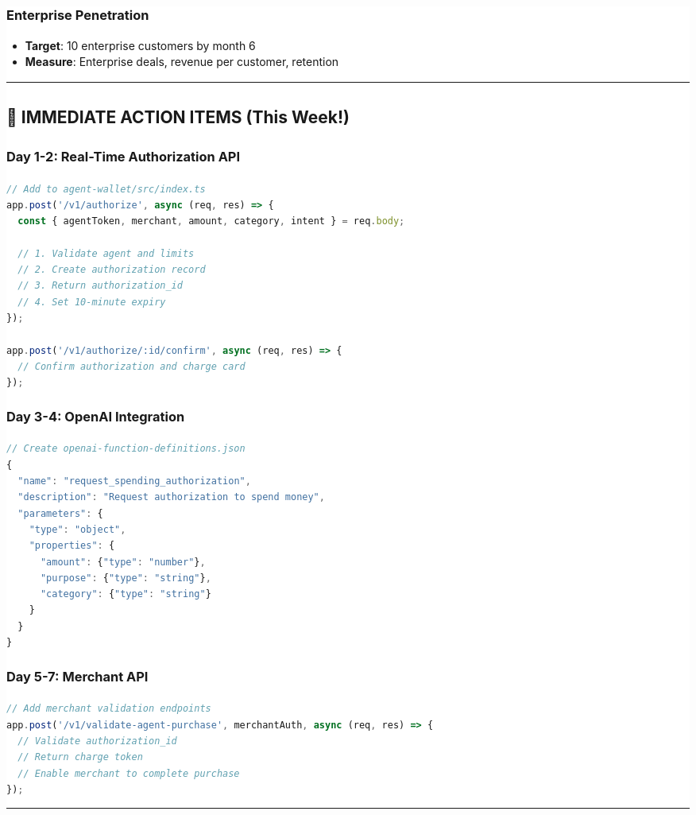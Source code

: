 ### **Enterprise Penetration**
- **Target**: 10 enterprise customers by month 6  
- **Measure**: Enterprise deals, revenue per customer, retention

---

## 🚀 **IMMEDIATE ACTION ITEMS (This Week!)**

### **Day 1-2: Real-Time Authorization API**
```typescript
// Add to agent-wallet/src/index.ts
app.post('/v1/authorize', async (req, res) => {
  const { agentToken, merchant, amount, category, intent } = req.body;
  
  // 1. Validate agent and limits
  // 2. Create authorization record
  // 3. Return authorization_id
  // 4. Set 10-minute expiry
});

app.post('/v1/authorize/:id/confirm', async (req, res) => {
  // Confirm authorization and charge card
});
```

### **Day 3-4: OpenAI Integration**
```javascript
// Create openai-function-definitions.json
{
  "name": "request_spending_authorization",
  "description": "Request authorization to spend money",
  "parameters": {
    "type": "object",
    "properties": {
      "amount": {"type": "number"},
      "purpose": {"type": "string"},
      "category": {"type": "string"}
    }
  }
}
```

### **Day 5-7: Merchant API**
```typescript
// Add merchant validation endpoints
app.post('/v1/validate-agent-purchase', merchantAuth, async (req, res) => {
  // Validate authorization_id
  // Return charge token
  // Enable merchant to complete purchase
});
```

---